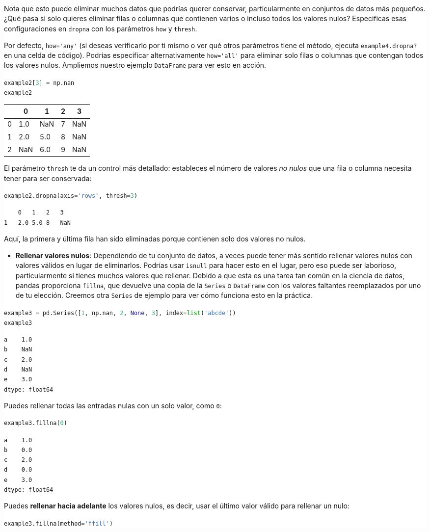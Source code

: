 ```
```
Nota que esto puede eliminar muchos datos que podrías querer conservar, particularmente en conjuntos de datos más pequeños. ¿Qué pasa si solo quieres eliminar filas o columnas que contienen varios o incluso todos los valores nulos? Especificas esas configuraciones en `dropna` con los parámetros `how` y `thresh`.

Por defecto, `how='any'` (si deseas verificarlo por ti mismo o ver qué otros parámetros tiene el método, ejecuta `example4.dropna?` en una celda de código). Podrías especificar alternativamente `how='all'` para eliminar solo filas o columnas que contengan todos los valores nulos. Ampliemos nuestro ejemplo `DataFrame` para ver esto en acción.

```python
example2[3] = np.nan
example2
```
|      |0  |1  |2  |3  |
|------|---|---|---|---|
|0     |1.0|NaN|7  |NaN|
|1     |2.0|5.0|8  |NaN|
|2     |NaN|6.0|9  |NaN|

El parámetro `thresh` te da un control más detallado: estableces el número de valores *no nulos* que una fila o columna necesita tener para ser conservada:
```python
example2.dropna(axis='rows', thresh=3)
```
```
	0	1	2	3
1	2.0	5.0	8	NaN
```
Aquí, la primera y última fila han sido eliminadas porque contienen solo dos valores no nulos.

- **Rellenar valores nulos**: Dependiendo de tu conjunto de datos, a veces puede tener más sentido rellenar valores nulos con valores válidos en lugar de eliminarlos. Podrías usar `isnull` para hacer esto en el lugar, pero eso puede ser laborioso, particularmente si tienes muchos valores que rellenar. Debido a que esta es una tarea tan común en la ciencia de datos, pandas proporciona `fillna`, que devuelve una copia de la `Series` o `DataFrame` con los valores faltantes reemplazados por uno de tu elección. Creemos otra `Series` de ejemplo para ver cómo funciona esto en la práctica.
```python
example3 = pd.Series([1, np.nan, 2, None, 3], index=list('abcde'))
example3
```
```
a    1.0
b    NaN
c    2.0
d    NaN
e    3.0
dtype: float64
```
Puedes rellenar todas las entradas nulas con un solo valor, como `0`:
```python
example3.fillna(0)
```
```
a    1.0
b    0.0
c    2.0
d    0.0
e    3.0
dtype: float64
```
Puedes **rellenar hacia adelante** los valores nulos, es decir, usar el último valor válido para rellenar un nulo:
```python
example3.fillna(method='ffill')
```